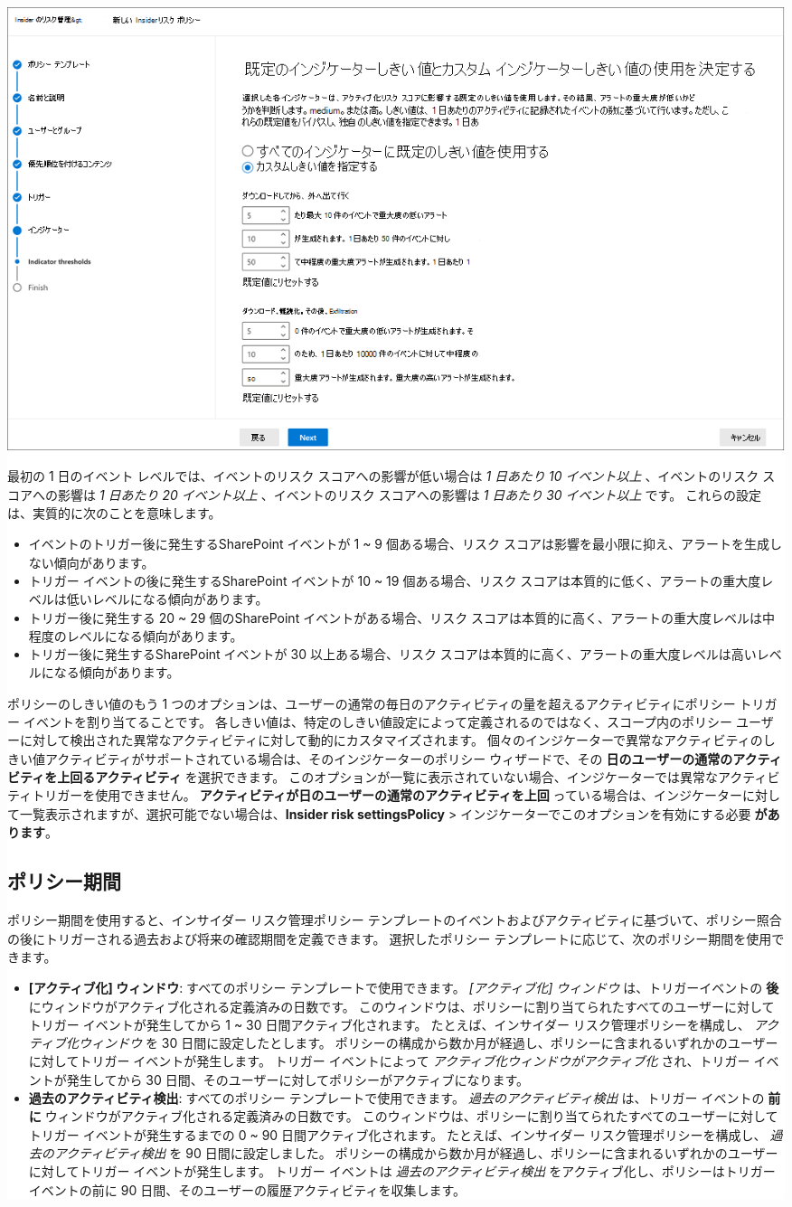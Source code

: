 ![Insider リスク管理のカスタム インジケーター設定。](../media/insider-risk-custom-indicators.png)

最初の 1 日のイベント レベルでは、イベントのリスク スコアへの影響が低い場合は *1 日あたり 10 イベント以上* 、イベントのリスク スコアへの影響は *1 日あたり 20 イベント以上* 、イベントのリスク スコアへの影響は *1 日あたり 30 イベント以上* です。 これらの設定は、実質的に次のことを意味します。

- イベントのトリガー後に発生するSharePoint イベントが 1 ~ 9 個ある場合、リスク スコアは影響を最小限に抑え、アラートを生成しない傾向があります。
- トリガー イベントの後に発生するSharePoint イベントが 10 ~ 19 個ある場合、リスク スコアは本質的に低く、アラートの重大度レベルは低いレベルになる傾向があります。
- トリガー後に発生する 20 ~ 29 個のSharePoint イベントがある場合、リスク スコアは本質的に高く、アラートの重大度レベルは中程度のレベルになる傾向があります。
- トリガー後に発生するSharePoint イベントが 30 以上ある場合、リスク スコアは本質的に高く、アラートの重大度レベルは高いレベルになる傾向があります。

ポリシーのしきい値のもう 1 つのオプションは、ユーザーの通常の毎日のアクティビティの量を超えるアクティビティにポリシー トリガー イベントを割り当てることです。 各しきい値は、特定のしきい値設定によって定義されるのではなく、スコープ内のポリシー ユーザーに対して検出された異常なアクティビティに対して動的にカスタマイズされます。 個々のインジケーターで異常なアクティビティのしきい値アクティビティがサポートされている場合は、そのインジケーターのポリシー ウィザードで、その **日のユーザーの通常のアクティビティを上回るアクティビティ** を選択できます。 このオプションが一覧に表示されていない場合、インジケーターでは異常なアクティビティトリガーを使用できません。 **アクティビティが日のユーザーの通常のアクティビティを上回** っている場合は、インジケーターに対して一覧表示されますが、選択可能でない場合は、**Insider risk settingsPolicy** >  インジケーターでこのオプションを有効にする必要 **があります**。

## <a name="policy-timeframes"></a>ポリシー期間

ポリシー期間を使用すると、インサイダー リスク管理ポリシー テンプレートのイベントおよびアクティビティに基づいて、ポリシー照合の後にトリガーされる過去および将来の確認期間を定義できます。 選択したポリシー テンプレートに応じて、次のポリシー期間を使用できます。

- **[アクティブ化] ウィンドウ**: すべてのポリシー テンプレートで使用できます。 *[アクティブ化] ウィンドウ* は、トリガーイベントの **後** にウィンドウがアクティブ化される定義済みの日数です。 このウィンドウは、ポリシーに割り当てられたすべてのユーザーに対してトリガー イベントが発生してから 1 ~ 30 日間アクティブ化されます。 たとえば、インサイダー リスク管理ポリシーを構成し、 *アクティブ化ウィンドウ* を 30 日間に設定したとします。 ポリシーの構成から数か月が経過し、ポリシーに含まれるいずれかのユーザーに対してトリガー イベントが発生します。 トリガー イベントによって *アクティブ化ウィンドウがアクティブ化* され、トリガー イベントが発生してから 30 日間、そのユーザーに対してポリシーがアクティブになります。
- **過去のアクティビティ検出**: すべてのポリシー テンプレートで使用できます。 *過去のアクティビティ検出* は、トリガー イベントの **前に** ウィンドウがアクティブ化される定義済みの日数です。 このウィンドウは、ポリシーに割り当てられたすべてのユーザーに対してトリガー イベントが発生するまでの 0 ~ 90 日間アクティブ化されます。 たとえば、インサイダー リスク管理ポリシーを構成し、 *過去のアクティビティ検出* を 90 日間に設定しました。 ポリシーの構成から数か月が経過し、ポリシーに含まれるいずれかのユーザーに対してトリガー イベントが発生します。 トリガー イベントは *過去のアクティビティ検出* をアクティブ化し、ポリシーはトリガー イベントの前に 90 日間、そのユーザーの履歴アクティビティを収集します。
